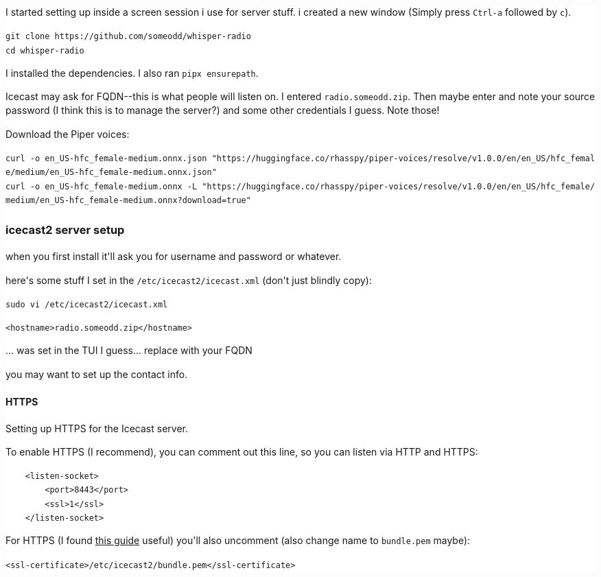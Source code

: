 I started setting up inside a screen session i use for server stuff. i created a new window (Simply press `Ctrl-a` followed by `c`).

```
git clone https://github.com/someodd/whisper-radio
cd whisper-radio
```

I installed the dependencies. I also ran `pipx ensurepath`.

Icecast may ask for FQDN--this is what people will listen on. I entered `radio.someodd.zip`. Then maybe enter and note your source password (I think this is to manage the server?) and some other credentials I guess. Note those!

Download the Piper voices:

```
curl -o en_US-hfc_female-medium.onnx.json "https://huggingface.co/rhasspy/piper-voices/resolve/v1.0.0/en/en_US/hfc_female/medium/en_US-hfc_female-medium.onnx.json"
curl -o en_US-hfc_female-medium.onnx -L "https://huggingface.co/rhasspy/piper-voices/resolve/v1.0.0/en/en_US/hfc_female/medium/en_US-hfc_female-medium.onnx?download=true"
```

### icecast2 server setup

when you first install it'll ask you for username and password or whatever.

here's some stuff I set in the `/etc/icecast2/icecast.xml` (don't just blindly copy):

`sudo vi /etc/icecast2/icecast.xml`

```
<hostname>radio.someodd.zip</hostname>
```

... was set in the TUI I guess... replace with your FQDN

you may want to set up the contact info.


#### HTTPS

Setting up HTTPS for the Icecast server.

To enable HTTPS (I recommend), you can comment out this line, so you can listen
via HTTP and HTTPS:

```
    <listen-socket>
        <port>8443</port>
        <ssl>1</ssl>
    </listen-socket>
```

For HTTPS (I found [this
guide](https://www.mediarealm.com.au/articles/icecast-https-ssl-setup-lets-encrypt/)
useful) you'll also uncomment (also change name to `bundle.pem` maybe):

```
<ssl-certificate>/etc/icecast2/bundle.pem</ssl-certificate>
```
